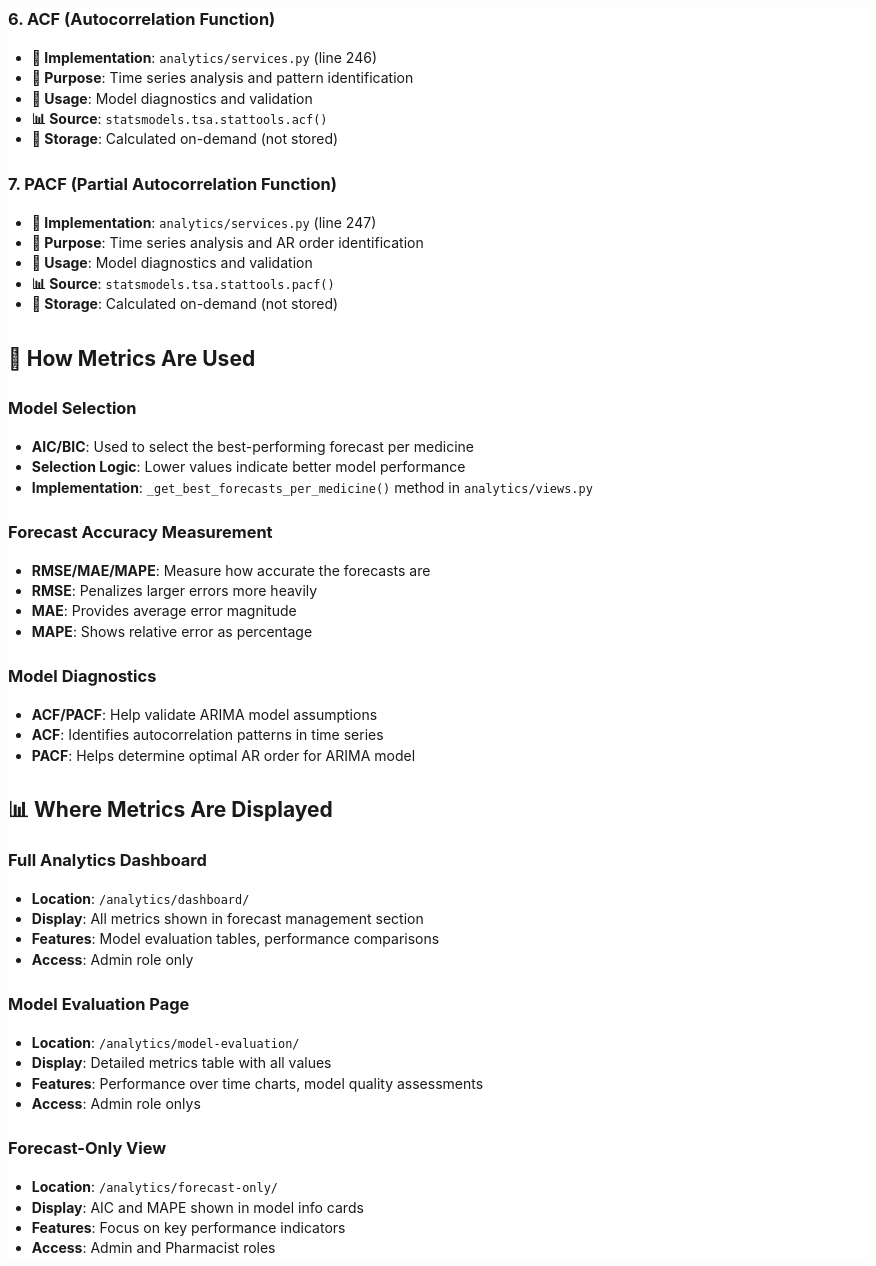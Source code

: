### 6. ACF (Autocorrelation Function)
- **📍 Implementation**: `analytics/services.py` (line 246)
- **🎯 Purpose**: Time series analysis and pattern identification
- **🔧 Usage**: Model diagnostics and validation
- **📊 Source**: `statsmodels.tsa.stattools.acf()`
- **💾 Storage**: Calculated on-demand (not stored)

### 7. PACF (Partial Autocorrelation Function)
- **📍 Implementation**: `analytics/services.py` (line 247)
- **🎯 Purpose**: Time series analysis and AR order identification
- **🔧 Usage**: Model diagnostics and validation
- **📊 Source**: `statsmodels.tsa.stattools.pacf()`
- **💾 Storage**: Calculated on-demand (not stored)

## 🎯 How Metrics Are Used

### Model Selection
- **AIC/BIC**: Used to select the best-performing forecast per medicine
- **Selection Logic**: Lower values indicate better model performance
- **Implementation**: `_get_best_forecasts_per_medicine()` method in `analytics/views.py`

### Forecast Accuracy Measurement
- **RMSE/MAE/MAPE**: Measure how accurate the forecasts are
- **RMSE**: Penalizes larger errors more heavily
- **MAE**: Provides average error magnitude
- **MAPE**: Shows relative error as percentage

### Model Diagnostics
- **ACF/PACF**: Help validate ARIMA model assumptions
- **ACF**: Identifies autocorrelation patterns in time series
- **PACF**: Helps determine optimal AR order for ARIMA model

## 📊 Where Metrics Are Displayed

### Full Analytics Dashboard
- **Location**: `/analytics/dashboard/`
- **Display**: All metrics shown in forecast management section
- **Features**: Model evaluation tables, performance comparisons
- **Access**: Admin role only

### Model Evaluation Page
- **Location**: `/analytics/model-evaluation/`
- **Display**: Detailed metrics table with all values
- **Features**: Performance over time charts, model quality assessments
- **Access**: Admin role onlys

### Forecast-Only View
- **Location**: `/analytics/forecast-only/`
- **Display**: AIC and MAPE shown in model info cards
- **Features**: Focus on key performance indicators
- **Access**: Admin and Pharmacist roles

